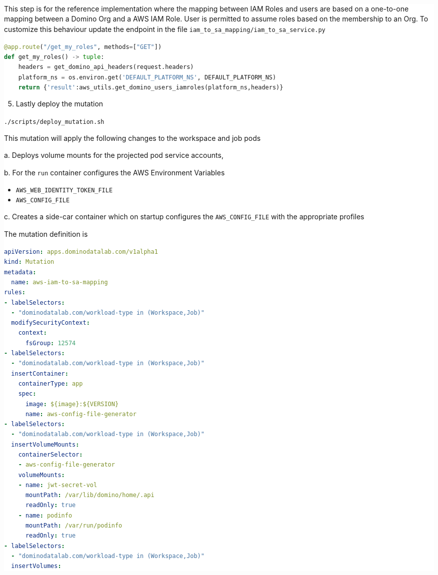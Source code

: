 This step is for the reference implementation where the mapping between IAM Roles and users are based on
a one-to-one mapping between a Domino Org and a AWS IAM Role. User is permitted to assume roles based on
the membership to an Org. To customize this behaviour update the endpoint in the file 
`iam_to_sa_mapping/iam_to_sa_service.py`

```python
@app.route("/get_my_roles", methods=["GET"])
def get_my_roles() -> tuple:
    headers = get_domino_api_headers(request.headers)
    platform_ns = os.environ.get('DEFAULT_PLATFORM_NS', DEFAULT_PLATFORM_NS)
    return {'result':aws_utils.get_domino_users_iamroles(platform_ns,headers)}
```



5. Lastly deploy the mutation
```shell
./scripts/deploy_mutation.sh
```

This mutation will apply the following changes to the workspace and job pods 

a. Deploys volume mounts for the projected pod service accounts, 

b. For the `run` container 
configures the AWS Environment Variables
- `AWS_WEB_IDENTITY_TOKEN_FILE`
- `AWS_CONFIG_FILE`

c. Creates a side-car container which on startup configures the `AWS_CONFIG_FILE` with the appropriate profiles 

The mutation definition is 

```yaml
apiVersion: apps.dominodatalab.com/v1alpha1
kind: Mutation
metadata:
  name: aws-iam-to-sa-mapping
rules:
- labelSelectors:
  - "dominodatalab.com/workload-type in (Workspace,Job)"
  modifySecurityContext:
    context:
      fsGroup: 12574
- labelSelectors:
  - "dominodatalab.com/workload-type in (Workspace,Job)"
  insertContainer:
    containerType: app
    spec:
      image: ${image}:${VERSION}
      name: aws-config-file-generator
- labelSelectors:
  - "dominodatalab.com/workload-type in (Workspace,Job)"
  insertVolumeMounts:
    containerSelector:
    - aws-config-file-generator
    volumeMounts:
    - name: jwt-secret-vol
      mountPath: /var/lib/domino/home/.api
      readOnly: true
    - name: podinfo
      mountPath: /var/run/podinfo
      readOnly: true
- labelSelectors:
  - "dominodatalab.com/workload-type in (Workspace,Job)"
  insertVolumes:
```